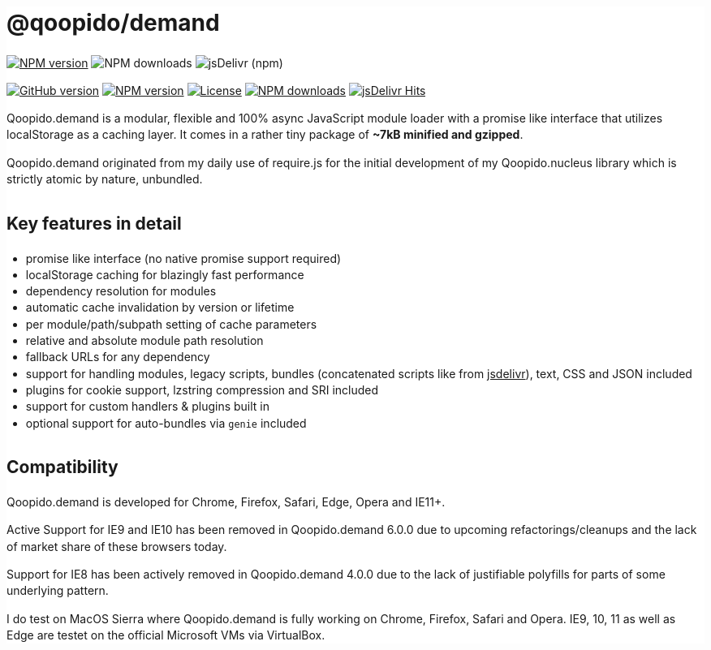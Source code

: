 # @qoopido/demand

[![NPM version](https://img.shields.io/npm/v/@qoopido/demand.svg?label=version&style=flat-square)](https://www.npmjs.com/package/@qoopido/demand)
![NPM downloads](https://img.shields.io/npm/dm/@qoopido/demand.svg?label=npm&style=flat-square)
![jsDelivr (npm)](https://img.shields.io/jsdelivr/npm/hm/@qoopido/demand?label=jsdelivr&style=flat-square)

[![GitHub version](https://img.shields.io/github/tag/dlueth/qoopido.demand.svg?style=flat-square&label=github)](https://github.com/dlueth/qoopido.demand)
[![NPM version](https://img.shields.io/npm/v/qoopido.demand.svg?style=flat-square&label=npm)](https://www.npmjs.com/package/qoopido.demand)
[![License](https://img.shields.io/npm/l/qoopido.demand.svg?style=flat-square)](https://github.com/dlueth/qoopido.demand)
[![NPM downloads](https://img.shields.io/npm/dt/qoopido.demand.svg?style=flat-square&label=npm%20downloads)](https://www.npmjs.org/package/qoopido.demand)
[![jsDelivr Hits](https://data.jsdelivr.com/v1/package/npm/qoopido.demand/badge)](https://www.jsdelivr.com/package/npm/qoopido.demand)

Qoopido.demand is a modular, flexible and 100% async JavaScript module loader with a promise like interface that utilizes localStorage as a caching layer. It comes in a rather tiny package of **~7kB minified and gzipped**.

Qoopido.demand originated from my daily use of require.js for the initial development of my Qoopido.nucleus library which is strictly atomic by nature, unbundled.

## Key features in detail
- promise like interface (no native promise support required)
- localStorage caching for blazingly fast performance
- dependency resolution for modules
- automatic cache invalidation by version or lifetime
- per module/path/subpath setting of cache parameters
- relative and absolute module path resolution
- fallback URLs for any dependency
- support for handling modules, legacy scripts, bundles (concatenated scripts like from [jsdelivr](https://github.com/jsdelivr/jsdelivr#load-multiple-files-with-single-http-request)), text, CSS and JSON included
- plugins for cookie support, lzstring compression and SRI included
- support for custom handlers & plugins built in
- optional support for auto-bundles via ```genie``` included


## Compatibility
Qoopido.demand is developed for Chrome, Firefox, Safari, Edge, Opera and IE11+.

Active Support for IE9 and IE10 has been removed in Qoopido.demand 6.0.0 due to upcoming refactorings/cleanups and the lack of market share of these browsers today.

Support for IE8 has been actively removed in Qoopido.demand 4.0.0 due to the lack of justifiable polyfills for parts of some underlying pattern.

I do test on MacOS Sierra where Qoopido.demand is fully working on Chrome, Firefox, Safari and Opera. IE9, 10, 11 as well as Edge are testet on the official Microsoft VMs via VirtualBox.
